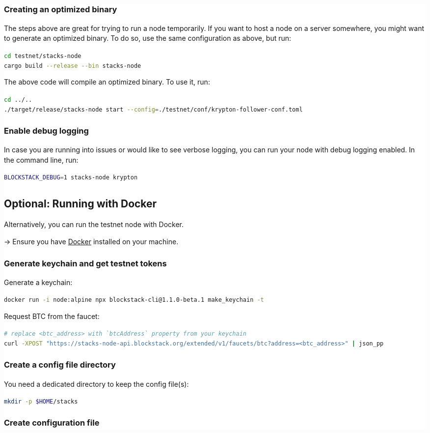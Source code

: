 ### Creating an optimized binary

The steps above are great for trying to run a node temporarily. If you want to host a node on a server somewhere, you might want to generate an optimized binary. To do so, use the same configuration as above, but run:

```bash
cd testnet/stacks-node
cargo build --release --bin stacks-node
```

The above code will compile an optimized binary. To use it, run:

```bash
cd ../..
./target/release/stacks-node start --config=./testnet/conf/krypton-follower-conf.toml
```

### Enable debug logging

In case you are running into issues or would like to see verbose logging, you can run your node with debug logging enabled. In the command line, run:

```bash
BLOCKSTACK_DEBUG=1 stacks-node krypton
```

## Optional: Running with Docker

Alternatively, you can run the testnet node with Docker.

-> Ensure you have [Docker](https://docs.docker.com/get-docker/) installed on your machine.

### Generate keychain and get testnet tokens

Generate a keychain:

```bash
docker run -i node:alpine npx blockstack-cli@1.1.0-beta.1 make_keychain -t
```

Request BTC from the faucet:

```bash
# replace <btc_address> with `btcAddress` property from your keychain
curl -XPOST "https://stacks-node-api.blockstack.org/extended/v1/faucets/btc?address=<btc_address>" | json_pp
```

### Create a config file directory

You need a dedicated directory to keep the config file(s):

```bash
mkdir -p $HOME/stacks
```

### Create configuration file
